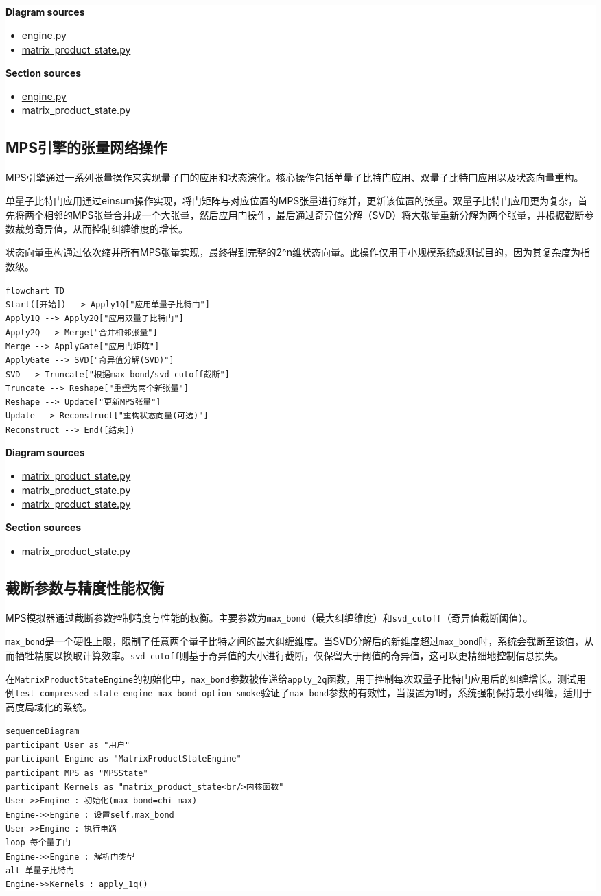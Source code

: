 
**Diagram sources**
- [engine.py](file://src/tyxonq/devices/simulators/matrix_product_state/engine.py#L34-L209)
- [matrix_product_state.py](file://src/tyxonq/libs/quantum_library/kernels/matrix_product_state.py#L36-L59)

**Section sources**
- [engine.py](file://src/tyxonq/devices/simulators/matrix_product_state/engine.py#L34-L209)
- [matrix_product_state.py](file://src/tyxonq/libs/quantum_library/kernels/matrix_product_state.py#L46-L59)

## MPS引擎的张量网络操作
MPS引擎通过一系列张量操作来实现量子门的应用和状态演化。核心操作包括单量子比特门应用、双量子比特门应用以及状态向量重构。

单量子比特门应用通过einsum操作实现，将门矩阵与对应位置的MPS张量进行缩并，更新该位置的张量。双量子比特门应用更为复杂，首先将两个相邻的MPS张量合并成一个大张量，然后应用门操作，最后通过奇异值分解（SVD）将大张量重新分解为两个张量，并根据截断参数裁剪奇异值，从而控制纠缠维度的增长。

状态向量重构通过依次缩并所有MPS张量实现，最终得到完整的2^n维状态向量。此操作仅用于小规模系统或测试目的，因为其复杂度为指数级。

```mermaid
flowchart TD
Start([开始]) --> Apply1Q["应用单量子比特门"]
Apply1Q --> Apply2Q["应用双量子比特门"]
Apply2Q --> Merge["合并相邻张量"]
Merge --> ApplyGate["应用门矩阵"]
ApplyGate --> SVD["奇异值分解(SVD)"]
SVD --> Truncate["根据max_bond/svd_cutoff截断"]
Truncate --> Reshape["重塑为两个新张量"]
Reshape --> Update["更新MPS张量"]
Update --> Reconstruct["重构状态向量(可选)"]
Reconstruct --> End([结束])
```

**Diagram sources**
- [matrix_product_state.py](file://src/tyxonq/libs/quantum_library/kernels/matrix_product_state.py#L62-L69)
- [matrix_product_state.py](file://src/tyxonq/libs/quantum_library/kernels/matrix_product_state.py#L175-L200)
- [matrix_product_state.py](file://src/tyxonq/libs/quantum_library/kernels/matrix_product_state.py#L203-L223)

**Section sources**
- [matrix_product_state.py](file://src/tyxonq/libs/quantum_library/kernels/matrix_product_state.py#L62-L223)

## 截断参数与精度性能权衡
MPS模拟器通过截断参数控制精度与性能的权衡。主要参数为`max_bond`（最大纠缠维度）和`svd_cutoff`（奇异值截断阈值）。

`max_bond`是一个硬性上限，限制了任意两个量子比特之间的最大纠缠维度。当SVD分解后的新维度超过`max_bond`时，系统会截断至该值，从而牺牲精度以换取计算效率。`svd_cutoff`则基于奇异值的大小进行截断，仅保留大于阈值的奇异值，这可以更精细地控制信息损失。

在`MatrixProductStateEngine`的初始化中，`max_bond`参数被传递给`apply_2q`函数，用于控制每次双量子比特门应用后的纠缠增长。测试用例`test_compressed_state_engine_max_bond_option_smoke`验证了`max_bond`参数的有效性，当设置为1时，系统强制保持最小纠缠，适用于高度局域化的系统。

```mermaid
sequenceDiagram
participant User as "用户"
participant Engine as "MatrixProductStateEngine"
participant MPS as "MPSState"
participant Kernels as "matrix_product_state<br/>内核函数"
User->>Engine : 初始化(max_bond=chi_max)
Engine->>Engine : 设置self.max_bond
User->>Engine : 执行电路
loop 每个量子门
Engine->>Engine : 解析门类型
alt 单量子比特门
Engine->>Kernels : apply_1q()
```
